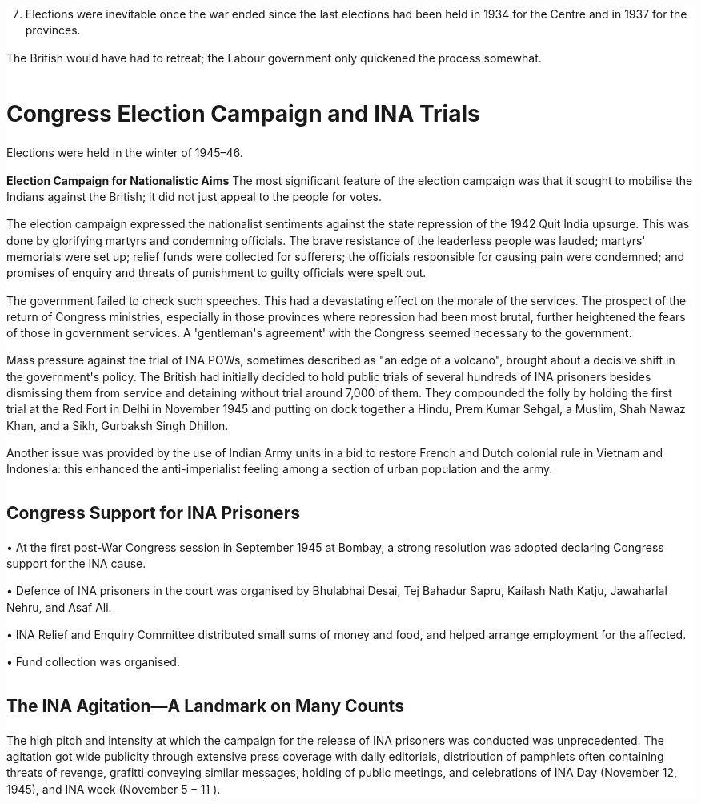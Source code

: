 7. Elections were inevitable once the war ended since the last elections had been held in 1934 for the Centre and in 1937 for the provinces.

The British would have had to retreat; the Labour government only quickened the process somewhat.

# **Congress Election Campaign and INA Trials**

Elections were held in the winter of 1945–46.

**Election Campaign for Nationalistic Aims** The most significant feature of the election campaign was that it sought to mobilise the Indians against the British; it did not just appeal to the people for votes.

The election campaign expressed the nationalist sentiments against the state repression of the 1942 Quit India upsurge. This was done by glorifying martyrs and condemning officials. The brave resistance of the leaderless people was lauded; martyrs' memorials were set up; relief funds were collected for sufferers; the officials responsible for causing pain were condemned; and promises of enquiry and threats of punishment to guilty officials were spelt out.

The government failed to check such speeches. This had a devastating effect on the morale of the services. The prospect of the return of Congress ministries, especially in those provinces where repression had been most brutal, further heightened the fears of those in government services. A 'gentleman's agreement' with the Congress seemed necessary to the government.

Mass pressure against the trial of INA POWs, sometimes described as "an edge of a volcano", brought about a decisive shift in the government's policy. The British had initially decided to hold public trials of several hundreds of INA prisoners besides dismissing them from service and detaining without trial around 7,000 of them. They compounded the folly by holding the first trial at the Red Fort in Delhi in November 1945 and putting on dock together a Hindu, Prem Kumar Sehgal, a Muslim, Shah Nawaz Khan, and a Sikh, Gurbaksh Singh Dhillon.

Another issue was provided by the use of Indian Army units in a bid to restore French and Dutch colonial rule in Vietnam and Indonesia: this enhanced the anti-imperialist feeling among a section of urban population and the army.

## **Congress Support for INA Prisoners**

• At the first post-War Congress session in September 1945 at Bombay, a strong resolution was adopted declaring Congress support for the INA cause.

• Defence of INA prisoners in the court was organised by Bhulabhai Desai, Tej Bahadur Sapru, Kailash Nath Katju, Jawaharlal Nehru, and Asaf Ali.

• INA Relief and Enquiry Committee distributed small sums of money and food, and helped arrange employment for the affected.

• Fund collection was organised.

## **The INA Agitation—A Landmark on Many Counts**

The high pitch and intensity at which the campaign for the release of INA prisoners was conducted was unprecedented. The agitation got wide publicity through extensive press coverage with daily editorials, distribution of pamphlets often containing threats of revenge, grafitti conveying similar messages, holding of public meetings, and celebrations of INA Day (November 12, 1945), and INA week (November  $5-11$ ).
